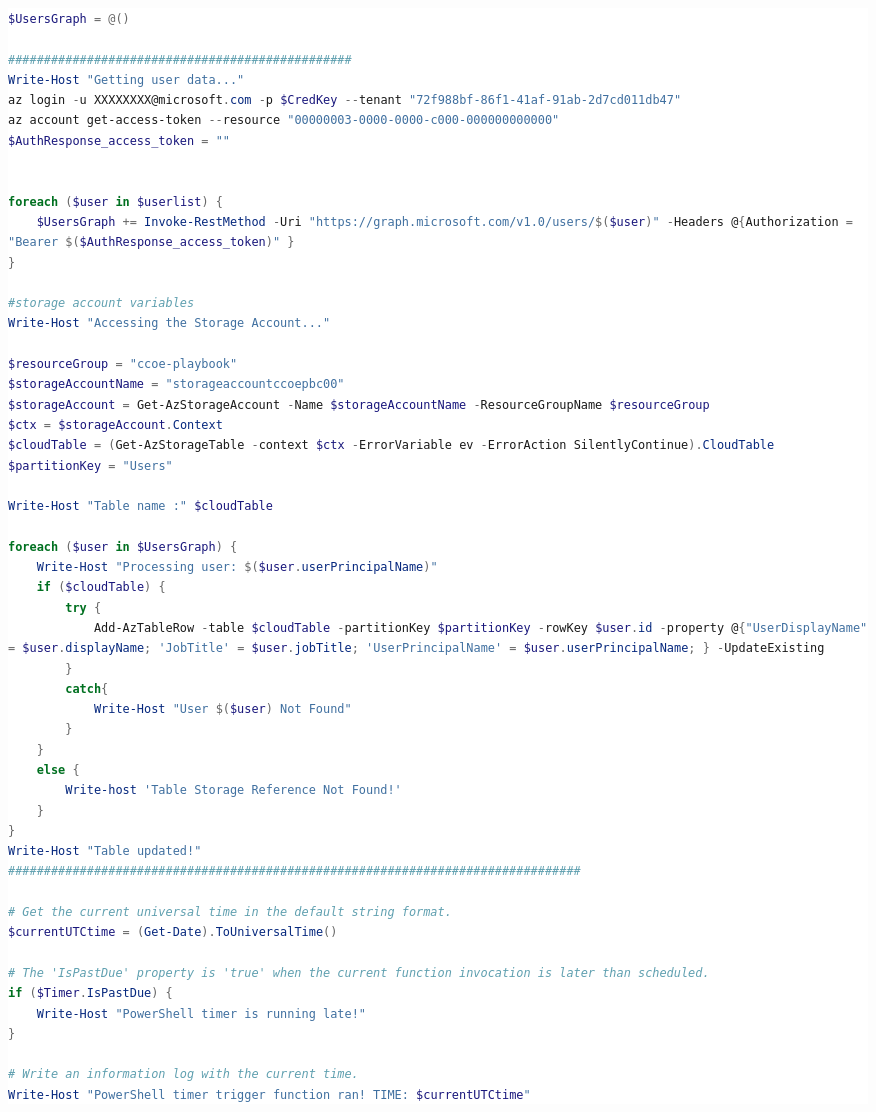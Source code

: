 ```powershell
$UsersGraph = @()

################################################
Write-Host "Getting user data..."
az login -u XXXXXXXX@microsoft.com -p $CredKey --tenant "72f988bf-86f1-41af-91ab-2d7cd011db47"
az account get-access-token --resource "00000003-0000-0000-c000-000000000000"
$AuthResponse_access_token = ""


foreach ($user in $userlist) {
    $UsersGraph += Invoke-RestMethod -Uri "https://graph.microsoft.com/v1.0/users/$($user)" -Headers @{Authorization = "Bearer $($AuthResponse_access_token)" }
}

#storage account variables
Write-Host "Accessing the Storage Account..."

$resourceGroup = "ccoe-playbook"
$storageAccountName = "storageaccountccoepbc00"
$storageAccount = Get-AzStorageAccount -Name $storageAccountName -ResourceGroupName $resourceGroup
$ctx = $storageAccount.Context
$cloudTable = (Get-AzStorageTable -context $ctx -ErrorVariable ev -ErrorAction SilentlyContinue).CloudTable
$partitionKey = "Users"

Write-Host "Table name :" $cloudTable

foreach ($user in $UsersGraph) {
    Write-Host "Processing user: $($user.userPrincipalName)"
    if ($cloudTable) {
        try {
            Add-AzTableRow -table $cloudTable -partitionKey $partitionKey -rowKey $user.id -property @{"UserDisplayName" = $user.displayName; 'JobTitle' = $user.jobTitle; 'UserPrincipalName' = $user.userPrincipalName; } -UpdateExisting
        }
        catch{
            Write-Host "User $($user) Not Found"
        }
    }
    else {
        Write-host 'Table Storage Reference Not Found!'
    }
}
Write-Host "Table updated!"
################################################################################

# Get the current universal time in the default string format.
$currentUTCtime = (Get-Date).ToUniversalTime()

# The 'IsPastDue' property is 'true' when the current function invocation is later than scheduled.
if ($Timer.IsPastDue) {
    Write-Host "PowerShell timer is running late!"
}

# Write an information log with the current time.
Write-Host "PowerShell timer trigger function ran! TIME: $currentUTCtime"
```
